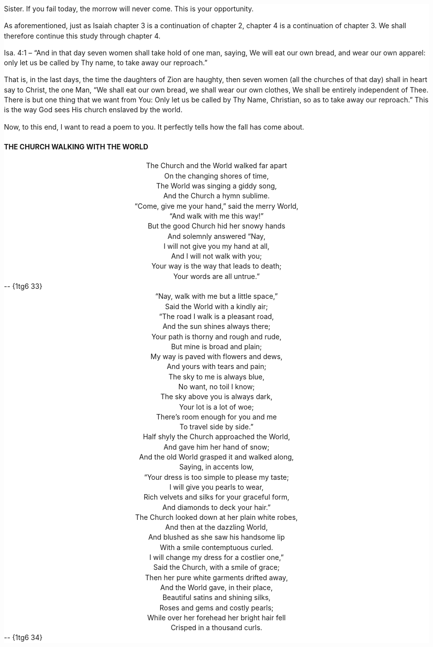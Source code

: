    Sister. If you fail today, the morrow will never come. This is your opportunity.

 As aforementioned, just as Isaiah chapter 3 is a continuation of chapter 2, chapter 4 is a continuation of chapter 3. We shall therefore continue this study through chapter 4.

 Isa. 4:1 – “And in that day seven women shall take hold of one man, saying, We will eat our own bread, and wear our own apparel: only let us be called by Thy name, to take away our reproach.”

 That is, in the last days, the time the daughters of Zion are haughty, then seven women (all the churches of that day) shall in heart say to Christ, the one Man, “We shall eat our own bread, we shall wear our own clothes, We shall be entirely independent of Thee. There is but one thing that we want from You: Only let us be called by Thy Name, Christian, so as to take away our reproach.” This is the way God sees His church enslaved by the world.

 Now, to this end, I want to read a poem to you. It perfectly tells how the fall has come about.

#### THE CHURCH WALKING WITH THE WORLD

<div style="text-align: center;">The Church and the World walked far apart</div><div style="text-align: center;">On the changing shores of time,</div><div style="text-align: center;">The World was singing a giddy song,</div><div style="text-align: center;">And the Church a hymn sublime.</div><div style="text-align: center;">“Come, give me your hand,” said the merry World,</div><div style="text-align: center;">“And walk with me this way!”</div><div style="text-align: center;">But the good Church hid her snowy hands</div><div style="text-align: center;">And solemnly answered “Nay,</div><div style="text-align: center;">I will not give you my hand at all,</div><div style="text-align: center;">And I will not walk with you;</div><div style="text-align: center;">Your way is the way that leads to death;</div><div style="text-align: center;">Your words are all untrue.”</div><div style="padding-left: 150px; text-align: center;"> </div> -- {1tg6 33}   
  
  <div style="text-align: center;">“Nay, walk with me but a little space,”</div><div style="text-align: center;">Said the World with a kindly air;</div><div style="text-align: center;">“The road I walk is a pleasant road,</div><div style="text-align: center;">And the sun shines always there;</div><div style="text-align: center;">Your path is thorny and rough and rude,</div><div style="text-align: center;">But mine is broad and plain;</div><div style="text-align: center;">My way is paved with flowers and dews,</div><div style="text-align: center;">And yours with tears and pain;</div><div style="text-align: center;">The sky to me is always blue,</div><div style="text-align: center;">No want, no toil I know;</div><div style="text-align: center;">The sky above you is always dark,</div><div style="text-align: center;">Your lot is a lot of woe;</div><div style="text-align: center;">There’s room enough for you and me</div><div style="text-align: center;">To travel side by side.”</div><div style="text-align: center;"> </div><div style="text-align: center;">Half shyly the Church approached the World,</div><div style="text-align: center;">And gave him her hand of snow;</div><div style="text-align: center;">And the old World grasped it and walked along,</div><div style="text-align: center;">Saying, in accents low,</div><div style="text-align: center;">“Your dress is too simple to please my taste;</div><div style="text-align: center;">I will give you pearls to wear,</div><div style="text-align: center;">Rich velvets and silks for your graceful form,</div><div style="text-align: center;">And diamonds to deck your hair.”</div><div style="text-align: center;">The Church looked down at her plain white robes,</div><div style="text-align: center;">And then at the dazzling World,</div><div style="text-align: center;">And blushed as she saw his handsome lip</div><div style="text-align: center;">With a smile contemptuous curled.</div><div style="text-align: center;">I will change my dress for a costlier one,”</div><div style="text-align: center;">Said the Church, with a smile of grace;</div><div style="text-align: center;">Then her pure white garments drifted away,</div><div style="text-align: center;">And the World gave, in their place,</div><div style="text-align: center;">Beautiful satins and shining silks,</div><div style="text-align: center;">Roses and gems and costly pearls;</div><div style="text-align: center;">While over her forehead her bright hair fell</div><div style="text-align: center;">Crisped in a thousand curls.</div> -- {1tg6 34}   
  